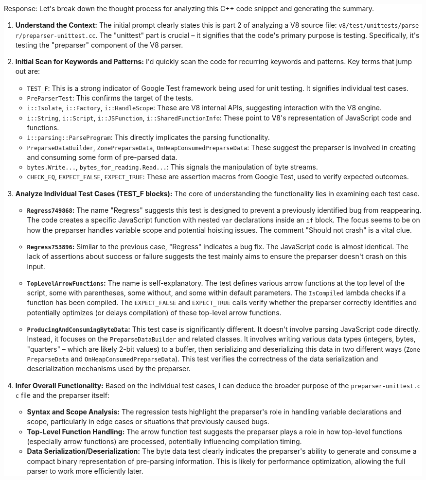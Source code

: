 Response:
Let's break down the thought process for analyzing this C++ code snippet and generating the summary.

1. **Understand the Context:** The initial prompt clearly states this is part 2 of analyzing a V8 source file: `v8/test/unittests/parser/preparser-unittest.cc`. The "unittest" part is crucial – it signifies that the code's primary purpose is testing. Specifically, it's testing the "preparser" component of the V8 parser.

2. **Initial Scan for Keywords and Patterns:**  I'd quickly scan the code for recurring keywords and patterns. Key terms that jump out are:
    * `TEST_F`:  This is a strong indicator of Google Test framework being used for unit testing. It signifies individual test cases.
    * `PreParserTest`:  This confirms the target of the tests.
    * `i::Isolate`, `i::Factory`, `i::HandleScope`: These are V8 internal APIs, suggesting interaction with the V8 engine.
    * `i::String`, `i::Script`, `i::JSFunction`, `i::SharedFunctionInfo`: These point to V8's representation of JavaScript code and functions.
    * `i::parsing::ParseProgram`: This directly implicates the parsing functionality.
    * `PreparseDataBuilder`, `ZonePreparseData`, `OnHeapConsumedPreparseData`:  These suggest the preparser is involved in creating and consuming some form of pre-parsed data.
    * `bytes.Write...`, `bytes_for_reading.Read...`: This signals the manipulation of byte streams.
    * `CHECK_EQ`, `EXPECT_FALSE`, `EXPECT_TRUE`:  These are assertion macros from Google Test, used to verify expected outcomes.

3. **Analyze Individual Test Cases (TEST_F blocks):**  The core of understanding the functionality lies in examining each test case.

    * **`Regress749868`:** The name "Regress" suggests this test is designed to prevent a previously identified bug from reappearing. The code creates a specific JavaScript function with nested `var` declarations inside an `if` block. The focus seems to be on how the preparser handles variable scope and potential hoisting issues. The comment "Should not crash" is a vital clue.

    * **`Regress753896`:** Similar to the previous case, "Regress" indicates a bug fix. The JavaScript code is almost identical. The lack of assertions about success or failure suggests the test mainly aims to ensure the preparser doesn't crash on this input.

    * **`TopLevelArrowFunctions`:** The name is self-explanatory. The test defines various arrow functions at the top level of the script, some with parentheses, some without, and some within default parameters. The `IsCompiled` lambda checks if a function has been compiled. The `EXPECT_FALSE` and `EXPECT_TRUE` calls verify whether the preparser correctly identifies and potentially optimizes (or delays compilation) of these top-level arrow functions.

    * **`ProducingAndConsumingByteData`:** This test case is significantly different. It doesn't involve parsing JavaScript code directly. Instead, it focuses on the `PreparseDataBuilder` and related classes. It involves writing various data types (integers, bytes, "quarters" – which are likely 2-bit values) to a buffer, then serializing and deserializing this data in two different ways (`ZonePreparseData` and `OnHeapConsumedPreparseData`). This test verifies the correctness of the data serialization and deserialization mechanisms used by the preparser.

4. **Infer Overall Functionality:** Based on the individual test cases, I can deduce the broader purpose of the `preparser-unittest.cc` file and the preparser itself:

    * **Syntax and Scope Analysis:**  The regression tests highlight the preparser's role in handling variable declarations and scope, particularly in edge cases or situations that previously caused bugs.
    * **Top-Level Function Handling:** The arrow function test suggests the preparser plays a role in how top-level functions (especially arrow functions) are processed, potentially influencing compilation timing.
    * **Data Serialization/Deserialization:** The byte data test clearly indicates the preparser's ability to generate and consume a compact binary representation of pre-parsing information. This is likely for performance optimization, allowing the full parser to work more efficiently later.
